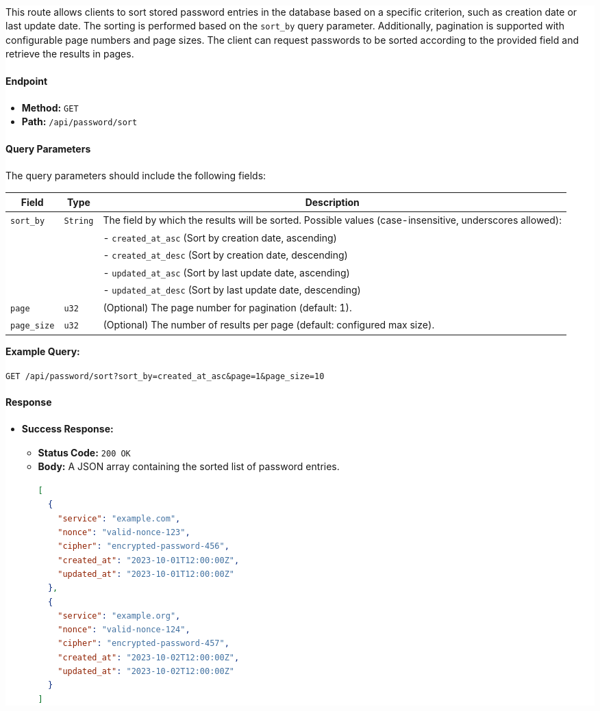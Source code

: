 This route allows clients to sort stored password entries in the database based on a specific criterion, such as creation date or last update date. The sorting is performed based on the `sort_by` query parameter. Additionally, pagination is supported with configurable page numbers and page sizes. The client can request passwords to be sorted according to the provided field and retrieve the results in pages.

#### **Endpoint**

- **Method:** `GET`
- **Path:** `/api/password/sort`

#### **Query Parameters**

The query parameters should include the following fields:

| Field       | Type     | Description                                                                                             |
| ----------- | -------- | ------------------------------------------------------------------------------------------------------- |
| `sort_by`   | `String` | The field by which the results will be sorted. Possible values (case-insensitive, underscores allowed): |
|             |          | - `created_at_asc` (Sort by creation date, ascending)                                                   |
|             |          | - `created_at_desc` (Sort by creation date, descending)                                                 |
|             |          | - `updated_at_asc` (Sort by last update date, ascending)                                                |
|             |          | - `updated_at_desc` (Sort by last update date, descending)                                              |
| `page`      | `u32`    | (Optional) The page number for pagination (default: 1).                                                 |
| `page_size` | `u32`    | (Optional) The number of results per page (default: configured max size).                               |

**Example Query:**

```http
GET /api/password/sort?sort_by=created_at_asc&page=1&page_size=10
```

#### **Response**

- **Success Response:**

  - **Status Code:** `200 OK`
  - **Body:** A JSON array containing the sorted list of password entries.
    ```json
    [
      {
        "service": "example.com",
        "nonce": "valid-nonce-123",
        "cipher": "encrypted-password-456",
        "created_at": "2023-10-01T12:00:00Z",
        "updated_at": "2023-10-01T12:00:00Z"
      },
      {
        "service": "example.org",
        "nonce": "valid-nonce-124",
        "cipher": "encrypted-password-457",
        "created_at": "2023-10-02T12:00:00Z",
        "updated_at": "2023-10-02T12:00:00Z"
      }
    ]
    ```
